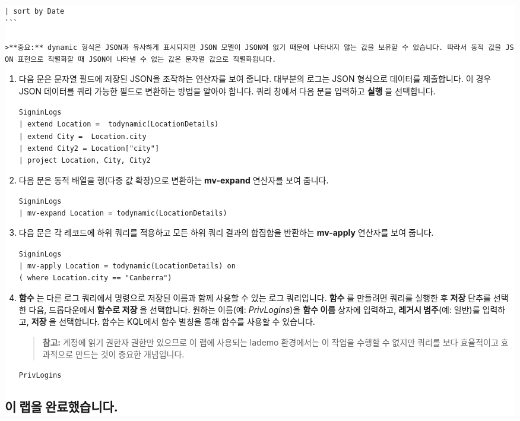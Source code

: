     | sort by Date
    ```

    >**중요:** dynamic 형식은 JSON과 유사하게 표시되지만 JSON 모델이 JSON에 없기 때문에 나타내지 않는 값을 보유할 수 있습니다. 따라서 동적 값을 JSON 표현으로 직렬화할 때 JSON이 나타낼 수 없는 값은 문자열 값으로 직렬화됩니다. 

1. 다음 문은 문자열 필드에 저장된 JSON을 조작하는 연산자를 보여 줍니다. 대부분의 로그는 JSON 형식으로 데이터를 제출합니다. 이 경우 JSON 데이터를 쿼리 가능한 필드로 변환하는 방법을 알아야 합니다. 쿼리 창에서 다음 문을 입력하고 **실행** 을 선택합니다. 

    ```KQL
    SigninLogs
    | extend Location =  todynamic(LocationDetails)
    | extend City =  Location.city
    | extend City2 = Location["city"]
    | project Location, City, City2
    ```

1. 다음 문은 동적 배열을 행(다중 값 확장)으로 변환하는 **mv-expand** 연산자를 보여 줍니다.

    ```KQL
    SigninLogs
    | mv-expand Location = todynamic(LocationDetails)
    ```

1. 다음 문은 각 레코드에 하위 쿼리를 적용하고 모든 하위 쿼리 결과의 합집합을 반환하는 **mv-apply** 연산자를 보여 줍니다.

    ```KQL
    SigninLogs
    | mv-apply Location = todynamic(LocationDetails) on 
    ( where Location.city == "Canberra")
    ```

1. **함수** 는 다른 로그 쿼리에서 명령으로 저장된 이름과 함께 사용할 수 있는 로그 쿼리입니다. **함수** 를 만들려면 쿼리를 실행한 후 **저장** 단추를 선택한 다음, 드롭다운에서 **함수로 저장** 을 선택합니다. 원하는 이름(예: *PrivLogins*)을 **함수 이름** 상자에 입력하고, **레거시 범주**(예: 일반)를 입력하고, **저장** 을 선택합니다. 함수는 KQL에서 함수 별칭을 통해 함수를 사용할 수 있습니다.

    >**참고:** 계정에 읽기 권한자 권한만 있으므로 이 랩에 사용되는 lademo 환경에서는 이 작업을 수행할 수 없지만 쿼리를 보다 효율적이고 효과적으로 만드는 것이 중요한 개념입니다. 

    ```KQL
    PrivLogins
    ```

## <a name="you-have-completed-the-lab"></a>이 랩을 완료했습니다.
